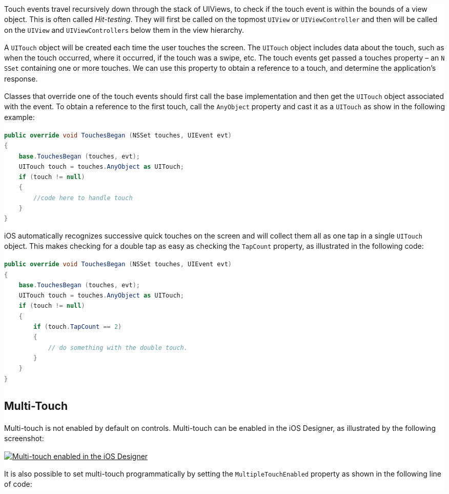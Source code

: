 Touch events travel recursively down through the stack of UIViews, to check if the touch event is within the bounds of a view object. This is often called _Hit-testing_. They will first be called on the topmost `UIView` or `UIViewController` and then will be called on the `UIView` and `UIViewControllers` below them in the view hierarchy.

A `UITouch` object will be created each time the user touches the screen. The `UITouch` object includes data about the touch, such as when the touch occurred, where it occurred, if the touch was a swipe, etc. The touch events get passed a touches property – an `NSSet` containing one or more touches. We can use this property to obtain a reference to a touch, and determine the application’s response.

Classes that override one of the touch events should first call the base implementation and then get the `UITouch` object associated with the event. To obtain a reference to the first touch, call the `AnyObject` property and cast it as a `UITouch` as show in the following example:

```csharp
public override void TouchesBegan (NSSet touches, UIEvent evt)
{
    base.TouchesBegan (touches, evt);
    UITouch touch = touches.AnyObject as UITouch;
    if (touch != null)
    {
        //code here to handle touch
    }
}
```

iOS automatically recognizes successive quick touches on the screen and will collect them all as one tap in a single `UITouch` object. This makes checking for a double tap as easy as checking the `TapCount` property, as illustrated in the following code:

```csharp
public override void TouchesBegan (NSSet touches, UIEvent evt)
{
    base.TouchesBegan (touches, evt);
    UITouch touch = touches.AnyObject as UITouch;
    if (touch != null)
    {
        if (touch.TapCount == 2)
        {
            // do something with the double touch.
        }
    }
}
```

## Multi-Touch

Multi-touch is not enabled by default on controls. Multi-touch can be enabled in the iOS Designer, as illustrated by the following screenshot:

 [![](touch-in-ios-images/image2.png "Multi-touch enabled in the iOS Designer")](touch-in-ios-images/image2.png#lightbox)

It is also possible to set multi-touch programmatically by setting the `MultipleTouchEnabled` property as shown in the following line of code:
